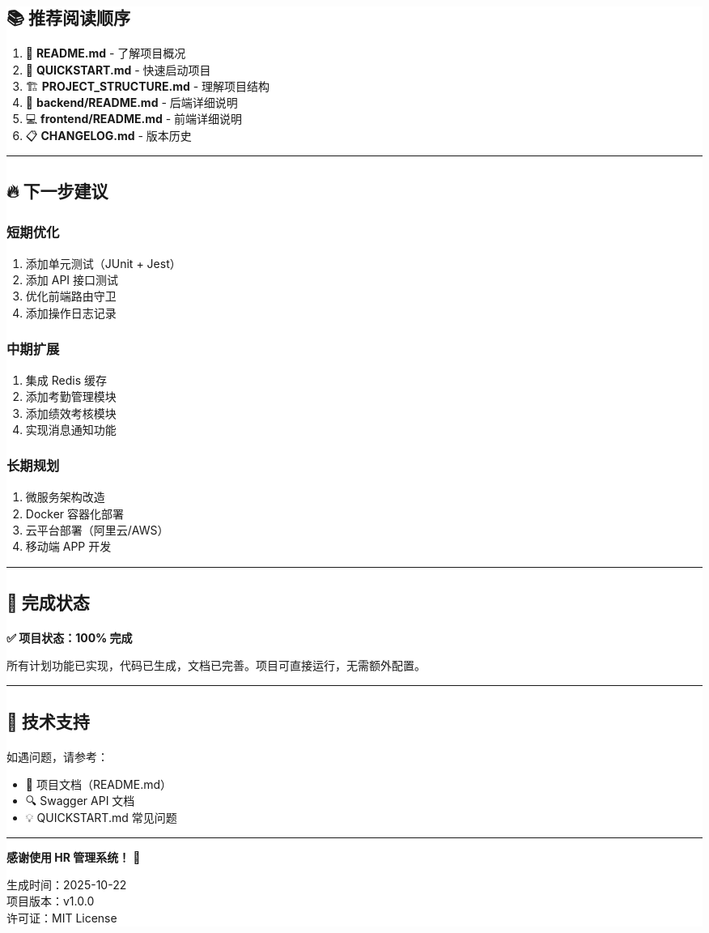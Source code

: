 
## 📚 推荐阅读顺序

1. 📖 **README.md** - 了解项目概况
2. 🚀 **QUICKSTART.md** - 快速启动项目
3. 🏗️ **PROJECT_STRUCTURE.md** - 理解项目结构
4. 📝 **backend/README.md** - 后端详细说明
5. 💻 **frontend/README.md** - 前端详细说明
6. 📋 **CHANGELOG.md** - 版本历史

---

## 🔥 下一步建议

### 短期优化
1. 添加单元测试（JUnit + Jest）
2. 添加 API 接口测试
3. 优化前端路由守卫
4. 添加操作日志记录

### 中期扩展
1. 集成 Redis 缓存
2. 添加考勤管理模块
3. 添加绩效考核模块
4. 实现消息通知功能

### 长期规划
1. 微服务架构改造
2. Docker 容器化部署
3. 云平台部署（阿里云/AWS）
4. 移动端 APP 开发

---

## 🎊 完成状态

**✅ 项目状态：100% 完成**

所有计划功能已实现，代码已生成，文档已完善。项目可直接运行，无需额外配置。

---

## 💬 技术支持

如遇问题，请参考：
- 📖 项目文档（README.md）
- 🔍 Swagger API 文档
- 💡 QUICKSTART.md 常见问题

---

**感谢使用 HR 管理系统！** 🎉

生成时间：2025-10-22  
项目版本：v1.0.0  
许可证：MIT License

